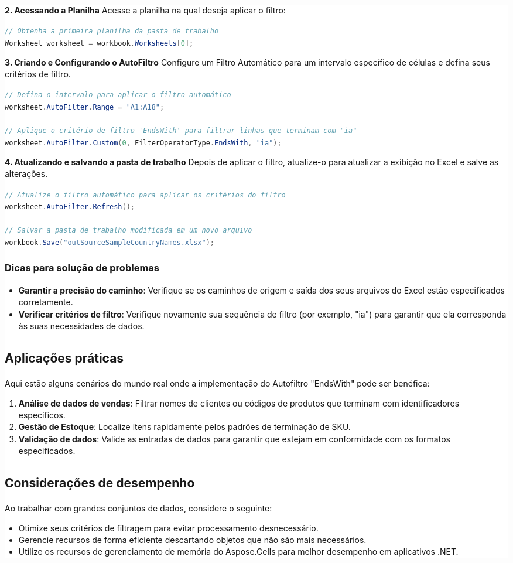 **2. Acessando a Planilha**
Acesse a planilha na qual deseja aplicar o filtro:

```csharp
// Obtenha a primeira planilha da pasta de trabalho
Worksheet worksheet = workbook.Worksheets[0];
```

**3. Criando e Configurando o AutoFiltro**
Configure um Filtro Automático para um intervalo específico de células e defina seus critérios de filtro.

```csharp
// Defina o intervalo para aplicar o filtro automático
worksheet.AutoFilter.Range = "A1:A18";

// Aplique o critério de filtro 'EndsWith' para filtrar linhas que terminam com "ia"
worksheet.AutoFilter.Custom(0, FilterOperatorType.EndsWith, "ia");
```

**4. Atualizando e salvando a pasta de trabalho**
Depois de aplicar o filtro, atualize-o para atualizar a exibição no Excel e salve as alterações.

```csharp
// Atualize o filtro automático para aplicar os critérios do filtro
worksheet.AutoFilter.Refresh();

// Salvar a pasta de trabalho modificada em um novo arquivo
workbook.Save("outSourceSampleCountryNames.xlsx");
```

### Dicas para solução de problemas
- **Garantir a precisão do caminho**: Verifique se os caminhos de origem e saída dos seus arquivos do Excel estão especificados corretamente.
- **Verificar critérios de filtro**: Verifique novamente sua sequência de filtro (por exemplo, "ia") para garantir que ela corresponda às suas necessidades de dados.

## Aplicações práticas
Aqui estão alguns cenários do mundo real onde a implementação do Autofiltro "EndsWith" pode ser benéfica:
1. **Análise de dados de vendas**: Filtrar nomes de clientes ou códigos de produtos que terminam com identificadores específicos.
2. **Gestão de Estoque**: Localize itens rapidamente pelos padrões de terminação de SKU.
3. **Validação de dados**: Valide as entradas de dados para garantir que estejam em conformidade com os formatos especificados.

## Considerações de desempenho
Ao trabalhar com grandes conjuntos de dados, considere o seguinte:
- Otimize seus critérios de filtragem para evitar processamento desnecessário.
- Gerencie recursos de forma eficiente descartando objetos que não são mais necessários.
- Utilize os recursos de gerenciamento de memória do Aspose.Cells para melhor desempenho em aplicativos .NET.
